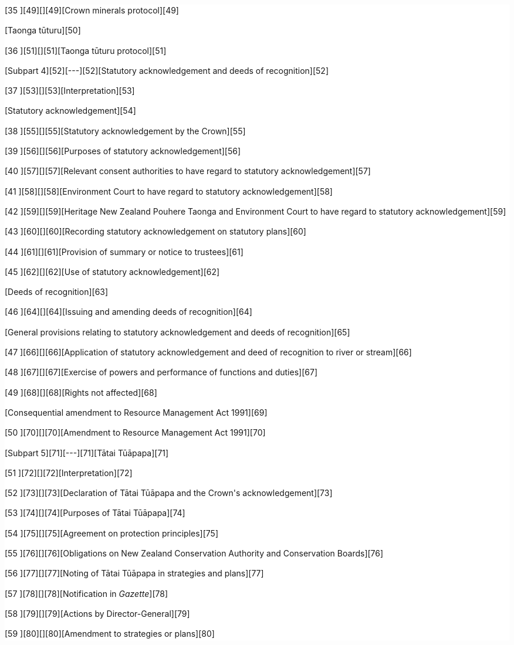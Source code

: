 [35 ][49][][49][Crown minerals protocol][49]

[Taonga tūturu][50]

[36 ][51][][51][Taonga tūturu protocol][51]

[Subpart 4][52][---][52][Statutory acknowledgement and deeds of recognition][52]

[37 ][53][][53][Interpretation][53]

[Statutory acknowledgement][54]

[38 ][55][][55][Statutory acknowledgement by the Crown][55]

[39 ][56][][56][Purposes of statutory acknowledgement][56]

[40 ][57][][57][Relevant consent authorities to have regard to statutory acknowledgement][57]

[41 ][58][][58][Environment Court to have regard to statutory acknowledgement][58]

[42 ][59][][59][Heritage New Zealand Pouhere Taonga and Environment Court to have regard to statutory acknowledgement][59]

[43 ][60][][60][Recording statutory acknowledgement on statutory plans][60]

[44 ][61][][61][Provision of summary or notice to trustees][61]

[45 ][62][][62][Use of statutory acknowledgement][62]

[Deeds of recognition][63]

[46 ][64][][64][Issuing and amending deeds of recognition][64]

[General provisions relating to statutory acknowledgement and deeds of recognition][65]

[47 ][66][][66][Application of statutory acknowledgement and deed of recognition to river or stream][66]

[48 ][67][][67][Exercise of powers and performance of functions and duties][67]

[49 ][68][][68][Rights not affected][68]

[Consequential amendment to Resource Management Act 1991][69]

[50 ][70][][70][Amendment to Resource Management Act 1991][70]

[Subpart 5][71][---][71][Tātai Tūāpapa][71]

[51 ][72][][72][Interpretation][72]

[52 ][73][][73][Declaration of Tātai Tūāpapa and the Crown's acknowledgement][73]

[53 ][74][][74][Purposes of Tātai Tūāpapa][74]

[54 ][75][][75][Agreement on protection principles][75]

[55 ][76][][76][Obligations on New Zealand Conservation Authority and Conservation Boards][76]

[56 ][77][][77][Noting of Tātai Tūāpapa in strategies and plans][77]

[57 ][78][][78][Notification in _Gazette_][78]

[58 ][79][][79][Actions by Director-General][79]

[59 ][80][][80][Amendment to strategies or plans][80]
